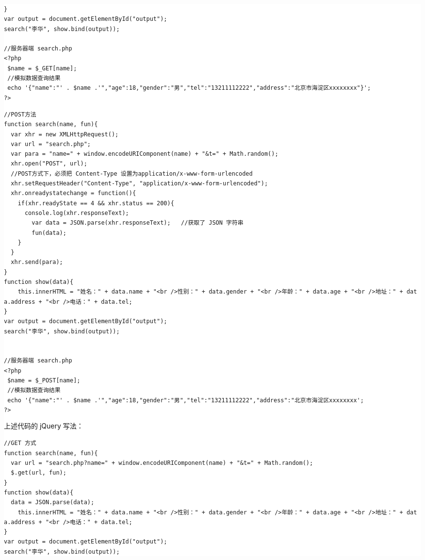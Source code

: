```
}
var output = document.getElementById("output");
search("李华", show.bind(output));

//服务器端 search.php
<?php
 $name = $_GET[name];
 //模拟数据查询结果
 echo '{"name":"' . $name .'","age":18,"gender":"男","tel":"13211112222","address":"北京市海淀区xxxxxxxx"}';
?>
```


```
//POST方法
function search(name, fun){
  var xhr = new XMLHttpRequest();
  var url = "search.php";
  var para = "name=" + window.encodeURIComponent(name) + "&t=" + Math.random();
  xhr.open("POST", url);
  //POST方式下，必须把 Content-Type 设置为application/x-www-form-urlencoded
  xhr.setRequestHeader("Content-Type", "application/x-www-form-urlencoded");
  xhr.onreadystatechange = function(){
    if(xhr.readyState == 4 && xhr.status == 200){
      console.log(xhr.responseText);
        var data = JSON.parse(xhr.responseText);   //获取了 JSON 字符串
        fun(data);
    }
  }
  xhr.send(para);
}
function show(data){
    this.innerHTML = "姓名：" + data.name + "<br />性别：" + data.gender + "<br />年龄：" + data.age + "<br />地址：" + data.address + "<br />电话：" + data.tel;
}
var output = document.getElementById("output");
search("李华", show.bind(output));


//服务器端 search.php
<?php
 $name = $_POST[name];
 //模拟数据查询结果
 echo '{"name":"' . $name .'","age":18,"gender":"男","tel":"13211112222","address":"北京市海淀区xxxxxxxx';
?>
```

上述代码的 jQuery 写法：

```
//GET 方式
function search(name, fun){
  var url = "search.php?name=" + window.encodeURIComponent(name) + "&t=" + Math.random();
  $.get(url, fun);
}
function show(data){
  data = JSON.parse(data);
    this.innerHTML = "姓名：" + data.name + "<br />性别：" + data.gender + "<br />年龄：" + data.age + "<br />地址：" + data.address + "<br />电话：" + data.tel;
}
var output = document.getElementById("output");
search("李华", show.bind(output));
```

